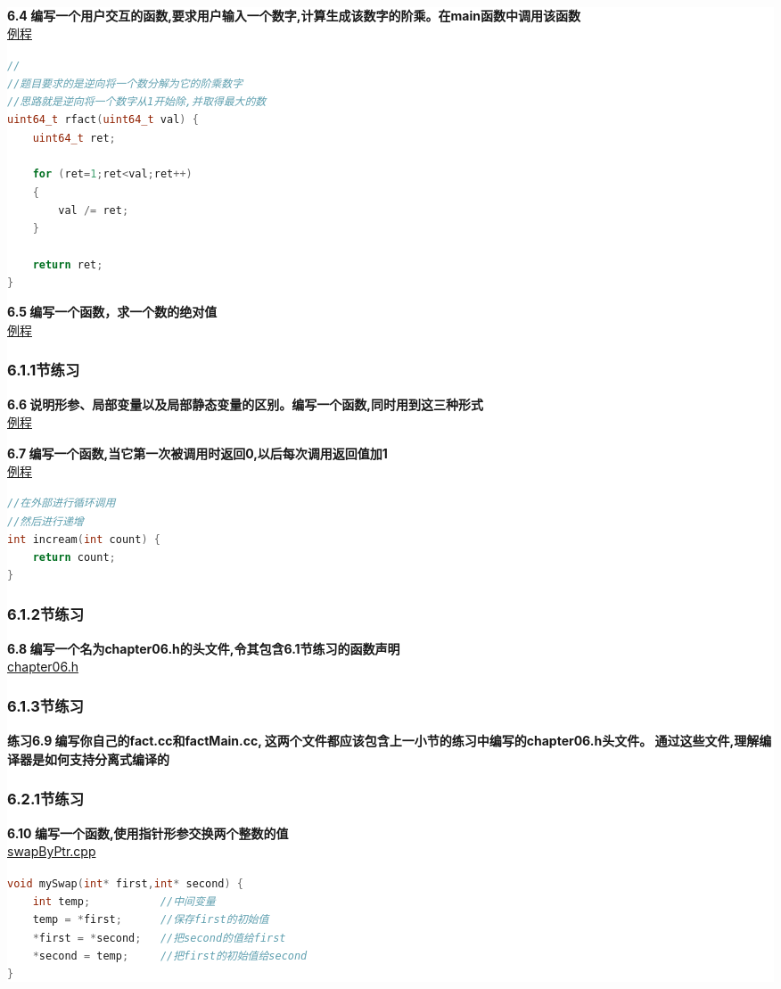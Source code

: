 **6.4 编写一个用户交互的函数,要求用户输入一个数字,计算生成该数字的阶乘。在main函数中调用该函数**  
[例程](src/rfact.cpp)
```c++
//
//题目要求的是逆向将一个数分解为它的阶乘数字
//思路就是逆向将一个数字从1开始除,并取得最大的数
uint64_t rfact(uint64_t val) {
	uint64_t ret;

	for (ret=1;ret<val;ret++)
	{
		val /= ret;
	}

	return ret;
} 
```  

**6.5 编写一个函数，求一个数的绝对值**  
[例程](src/testABS.cpp)  

### 6.1.1节练习
**6.6 说明形参、局部变量以及局部静态变量的区别。编写一个函数,同时用到这三种形式**  
[例程](src/life.cpp)

**6.7 编写一个函数,当它第一次被调用时返回0,以后每次调用返回值加1**  
[例程](src/incream.cpp)
```c++
//在外部进行循环调用
//然后进行递增
int incream(int count) {
	return count;
}
```  

### 6.1.2节练习 
**6.8 编写一个名为chapter06.h的头文件,令其包含6.1节练习的函数声明**  
[chapter06.h](src/chapter06.h)  

### 6.1.3节练习  
**练习6.9 编写你自己的fact.cc和factMain.cc,
这两个文件都应该包含上一小节的练习中编写的chapter06.h头文件。
通过这些文件,理解编译器是如何支持分离式编译的**  

### 6.2.1节练习

**6.10 编写一个函数,使用指针形参交换两个整数的值**  
[swapByPtr.cpp](src/swapByPtr.cpp)
```c++
void mySwap(int* first,int* second) {
	int temp;			//中间变量
	temp = *first;		//保存first的初始值
	*first = *second;	//把second的值给first
	*second = temp;		//把first的初始值给second
}
```  
